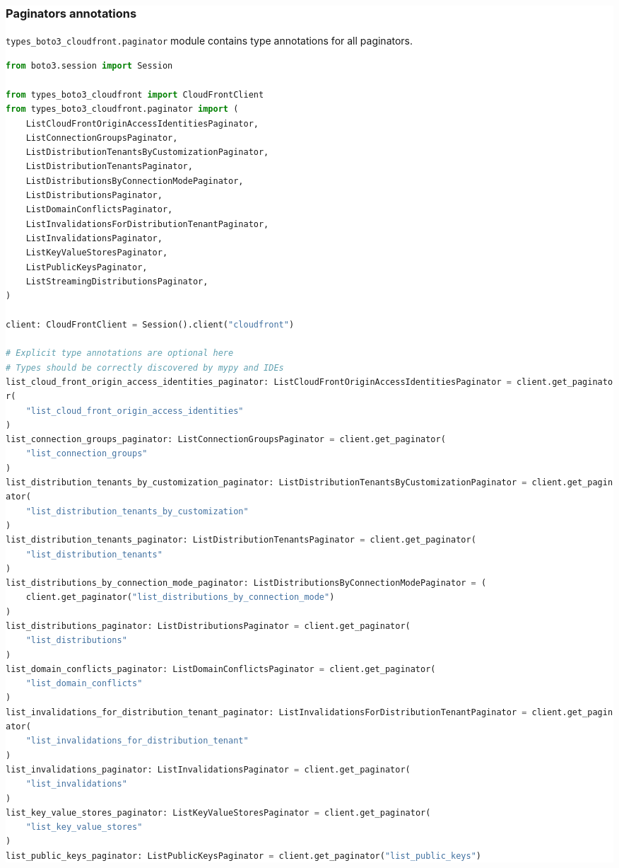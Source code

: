 <a id="paginators-annotations"></a>

### Paginators annotations

`types_boto3_cloudfront.paginator` module contains type annotations for all
paginators.

```python
from boto3.session import Session

from types_boto3_cloudfront import CloudFrontClient
from types_boto3_cloudfront.paginator import (
    ListCloudFrontOriginAccessIdentitiesPaginator,
    ListConnectionGroupsPaginator,
    ListDistributionTenantsByCustomizationPaginator,
    ListDistributionTenantsPaginator,
    ListDistributionsByConnectionModePaginator,
    ListDistributionsPaginator,
    ListDomainConflictsPaginator,
    ListInvalidationsForDistributionTenantPaginator,
    ListInvalidationsPaginator,
    ListKeyValueStoresPaginator,
    ListPublicKeysPaginator,
    ListStreamingDistributionsPaginator,
)

client: CloudFrontClient = Session().client("cloudfront")

# Explicit type annotations are optional here
# Types should be correctly discovered by mypy and IDEs
list_cloud_front_origin_access_identities_paginator: ListCloudFrontOriginAccessIdentitiesPaginator = client.get_paginator(
    "list_cloud_front_origin_access_identities"
)
list_connection_groups_paginator: ListConnectionGroupsPaginator = client.get_paginator(
    "list_connection_groups"
)
list_distribution_tenants_by_customization_paginator: ListDistributionTenantsByCustomizationPaginator = client.get_paginator(
    "list_distribution_tenants_by_customization"
)
list_distribution_tenants_paginator: ListDistributionTenantsPaginator = client.get_paginator(
    "list_distribution_tenants"
)
list_distributions_by_connection_mode_paginator: ListDistributionsByConnectionModePaginator = (
    client.get_paginator("list_distributions_by_connection_mode")
)
list_distributions_paginator: ListDistributionsPaginator = client.get_paginator(
    "list_distributions"
)
list_domain_conflicts_paginator: ListDomainConflictsPaginator = client.get_paginator(
    "list_domain_conflicts"
)
list_invalidations_for_distribution_tenant_paginator: ListInvalidationsForDistributionTenantPaginator = client.get_paginator(
    "list_invalidations_for_distribution_tenant"
)
list_invalidations_paginator: ListInvalidationsPaginator = client.get_paginator(
    "list_invalidations"
)
list_key_value_stores_paginator: ListKeyValueStoresPaginator = client.get_paginator(
    "list_key_value_stores"
)
list_public_keys_paginator: ListPublicKeysPaginator = client.get_paginator("list_public_keys")
```